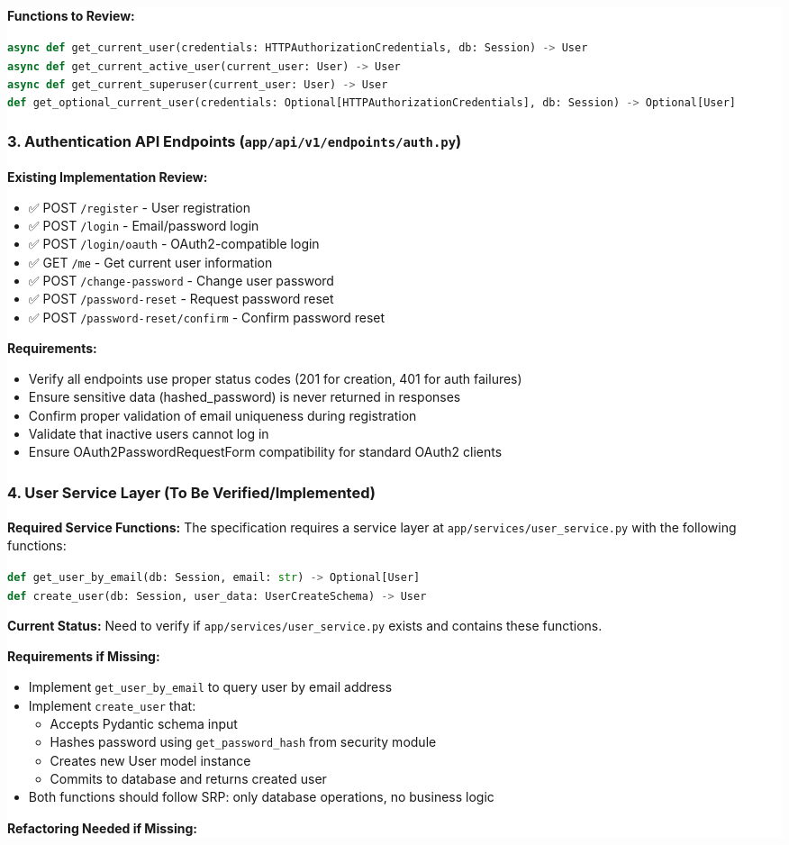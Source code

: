 **Functions to Review:**

```python
async def get_current_user(credentials: HTTPAuthorizationCredentials, db: Session) -> User
async def get_current_active_user(current_user: User) -> User
async def get_current_superuser(current_user: User) -> User
def get_optional_current_user(credentials: Optional[HTTPAuthorizationCredentials], db: Session) -> Optional[User]
```

### 3. Authentication API Endpoints (`app/api/v1/endpoints/auth.py`)

**Existing Implementation Review:**

- ✅ POST `/register` - User registration
- ✅ POST `/login` - Email/password login
- ✅ POST `/login/oauth` - OAuth2-compatible login
- ✅ GET `/me` - Get current user information
- ✅ POST `/change-password` - Change user password
- ✅ POST `/password-reset` - Request password reset
- ✅ POST `/password-reset/confirm` - Confirm password reset

**Requirements:**

- Verify all endpoints use proper status codes (201 for creation, 401 for auth failures)
- Ensure sensitive data (hashed_password) is never returned in responses
- Confirm proper validation of email uniqueness during registration
- Validate that inactive users cannot log in
- Ensure OAuth2PasswordRequestForm compatibility for standard OAuth2 clients

### 4. User Service Layer (To Be Verified/Implemented)

**Required Service Functions:**
The specification requires a service layer at `app/services/user_service.py` with the following functions:

```python
def get_user_by_email(db: Session, email: str) -> Optional[User]
def create_user(db: Session, user_data: UserCreateSchema) -> User
```

**Current Status:** Need to verify if `app/services/user_service.py` exists and contains these functions.

**Requirements if Missing:**

- Implement `get_user_by_email` to query user by email address
- Implement `create_user` that:
  - Accepts Pydantic schema input
  - Hashes password using `get_password_hash` from security module
  - Creates new User model instance
  - Commits to database and returns created user
- Both functions should follow SRP: only database operations, no business logic

**Refactoring Needed if Missing:**
